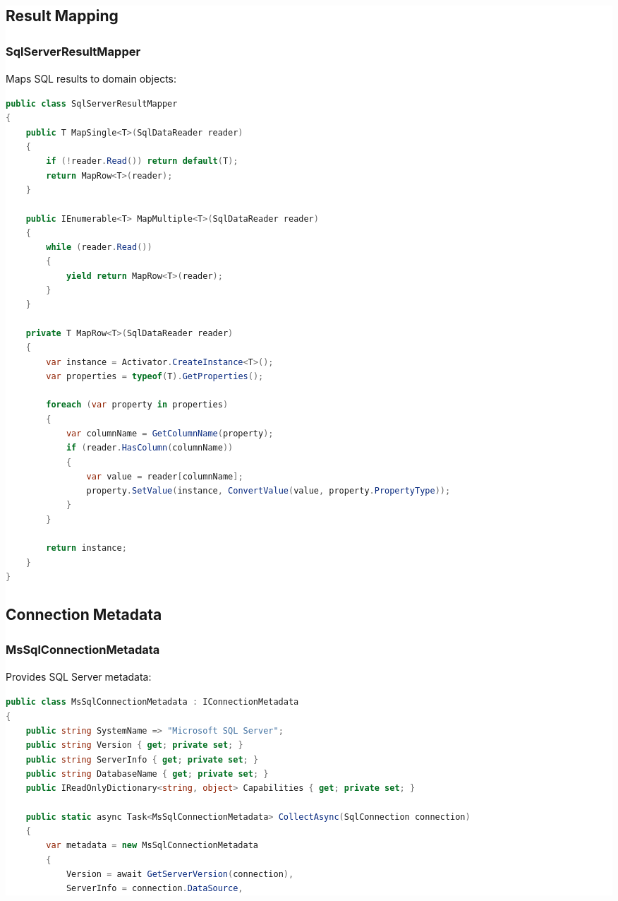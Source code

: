 ## Result Mapping

### SqlServerResultMapper

Maps SQL results to domain objects:

```csharp
public class SqlServerResultMapper
{
    public T MapSingle<T>(SqlDataReader reader)
    {
        if (!reader.Read()) return default(T);
        return MapRow<T>(reader);
    }

    public IEnumerable<T> MapMultiple<T>(SqlDataReader reader)
    {
        while (reader.Read())
        {
            yield return MapRow<T>(reader);
        }
    }

    private T MapRow<T>(SqlDataReader reader)
    {
        var instance = Activator.CreateInstance<T>();
        var properties = typeof(T).GetProperties();

        foreach (var property in properties)
        {
            var columnName = GetColumnName(property);
            if (reader.HasColumn(columnName))
            {
                var value = reader[columnName];
                property.SetValue(instance, ConvertValue(value, property.PropertyType));
            }
        }

        return instance;
    }
}
```

## Connection Metadata

### MsSqlConnectionMetadata

Provides SQL Server metadata:

```csharp
public class MsSqlConnectionMetadata : IConnectionMetadata
{
    public string SystemName => "Microsoft SQL Server";
    public string Version { get; private set; }
    public string ServerInfo { get; private set; }
    public string DatabaseName { get; private set; }
    public IReadOnlyDictionary<string, object> Capabilities { get; private set; }

    public static async Task<MsSqlConnectionMetadata> CollectAsync(SqlConnection connection)
    {
        var metadata = new MsSqlConnectionMetadata
        {
            Version = await GetServerVersion(connection),
            ServerInfo = connection.DataSource,
```